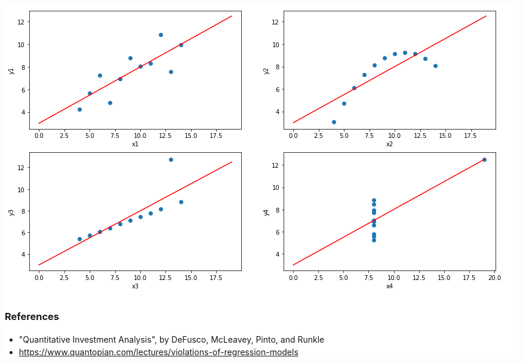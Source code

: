 
![png](model_violation_files/model_violation_22_1.png)


### References
* "Quantitative Investment Analysis", by DeFusco, McLeavey, Pinto, and Runkle
* https://www.quantopian.com/lectures/violations-of-regression-models
